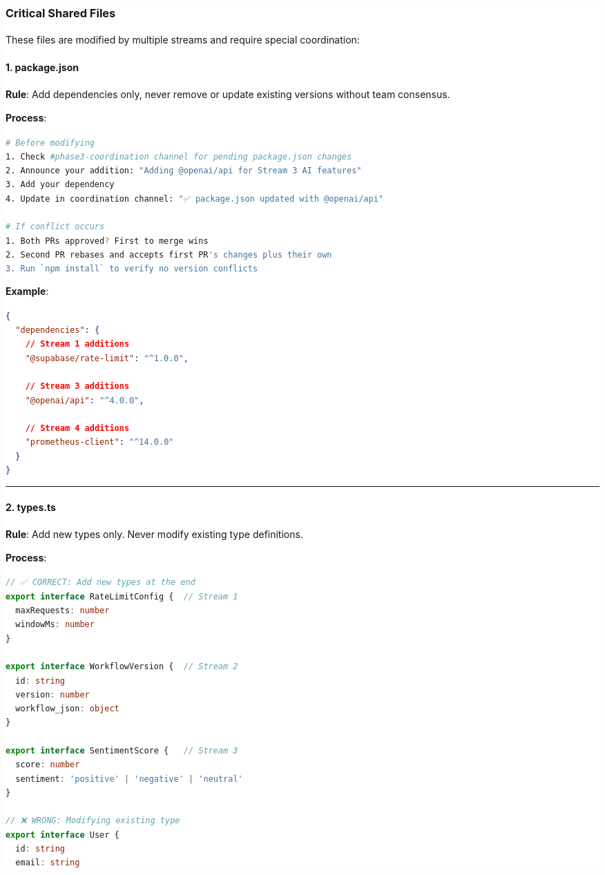 ### Critical Shared Files

These files are modified by multiple streams and require special coordination:

#### 1. package.json

**Rule**: Add dependencies only, never remove or update existing versions without team consensus.

**Process**:
```bash
# Before modifying
1. Check #phase3-coordination channel for pending package.json changes
2. Announce your addition: "Adding @openai/api for Stream 3 AI features"
3. Add your dependency
4. Update in coordination channel: "✅ package.json updated with @openai/api"

# If conflict occurs
1. Both PRs approved? First to merge wins
2. Second PR rebases and accepts first PR's changes plus their own
3. Run `npm install` to verify no version conflicts
```

**Example**:
```json
{
  "dependencies": {
    // Stream 1 additions
    "@supabase/rate-limit": "^1.0.0",
    
    // Stream 3 additions
    "@openai/api": "^4.0.0",
    
    // Stream 4 additions
    "prometheus-client": "^14.0.0"
  }
}
```

---

#### 2. types.ts

**Rule**: Add new types only. Never modify existing type definitions.

**Process**:
```typescript
// ✅ CORRECT: Add new types at the end
export interface RateLimitConfig {  // Stream 1
  maxRequests: number
  windowMs: number
}

export interface WorkflowVersion {  // Stream 2
  id: string
  version: number
  workflow_json: object
}

export interface SentimentScore {   // Stream 3
  score: number
  sentiment: 'positive' | 'negative' | 'neutral'
}

// ❌ WRONG: Modifying existing type
export interface User {
  id: string
  email: string
```